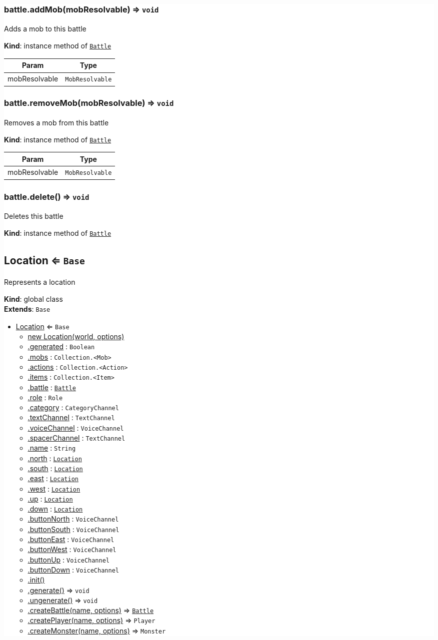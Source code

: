 ### battle.addMob(mobResolvable) ⇒ <code>void</code>
Adds a mob to this battle

**Kind**: instance method of [<code>Battle</code>](#Battle)  

| Param | Type |
| --- | --- |
| mobResolvable | <code>MobResolvable</code> | 

<a name="Battle+removeMob"></a>

### battle.removeMob(mobResolvable) ⇒ <code>void</code>
Removes a mob from this battle

**Kind**: instance method of [<code>Battle</code>](#Battle)  

| Param | Type |
| --- | --- |
| mobResolvable | <code>MobResolvable</code> | 

<a name="Battle+delete"></a>

### battle.delete() ⇒ <code>void</code>
Deletes this battle

**Kind**: instance method of [<code>Battle</code>](#Battle)  
<a name="Location"></a>

## Location ⇐ <code>Base</code>
Represents a location

**Kind**: global class  
**Extends**: <code>Base</code>  

* [Location](#Location) ⇐ <code>Base</code>
    * [new Location(world, options)](#new_Location_new)
    * [.generated](#Location+generated) : <code>Boolean</code>
    * [.mobs](#Location+mobs) : <code>Collection.&lt;Mob&gt;</code>
    * [.actions](#Location+actions) : <code>Collection.&lt;Action&gt;</code>
    * [.items](#Location+items) : <code>Collection.&lt;Item&gt;</code>
    * [.battle](#Location+battle) : [<code>Battle</code>](#Battle)
    * [.role](#Location+role) : <code>Role</code>
    * [.category](#Location+category) : <code>CategoryChannel</code>
    * [.textChannel](#Location+textChannel) : <code>TextChannel</code>
    * [.voiceChannel](#Location+voiceChannel) : <code>VoiceChannel</code>
    * [.spacerChannel](#Location+spacerChannel) : <code>TextChannel</code>
    * [.name](#Location+name) : <code>String</code>
    * [.north](#Location+north) : [<code>Location</code>](#Location)
    * [.south](#Location+south) : [<code>Location</code>](#Location)
    * [.east](#Location+east) : [<code>Location</code>](#Location)
    * [.west](#Location+west) : [<code>Location</code>](#Location)
    * [.up](#Location+up) : [<code>Location</code>](#Location)
    * [.down](#Location+down) : [<code>Location</code>](#Location)
    * [.buttonNorth](#Location+buttonNorth) : <code>VoiceChannel</code>
    * [.buttonSouth](#Location+buttonSouth) : <code>VoiceChannel</code>
    * [.buttonEast](#Location+buttonEast) : <code>VoiceChannel</code>
    * [.buttonWest](#Location+buttonWest) : <code>VoiceChannel</code>
    * [.buttonUp](#Location+buttonUp) : <code>VoiceChannel</code>
    * [.buttonDown](#Location+buttonDown) : <code>VoiceChannel</code>
    * [.init()](#Location+init)
    * [.generate()](#Location+generate) ⇒ <code>void</code>
    * [.ungenerate()](#Location+ungenerate) ⇒ <code>void</code>
    * [.createBattle(name, options)](#Location+createBattle) ⇒ [<code>Battle</code>](#Battle)
    * [.createPlayer(name, options)](#Location+createPlayer) ⇒ <code>Player</code>
    * [.createMonster(name, options)](#Location+createMonster) ⇒ <code>Monster</code>